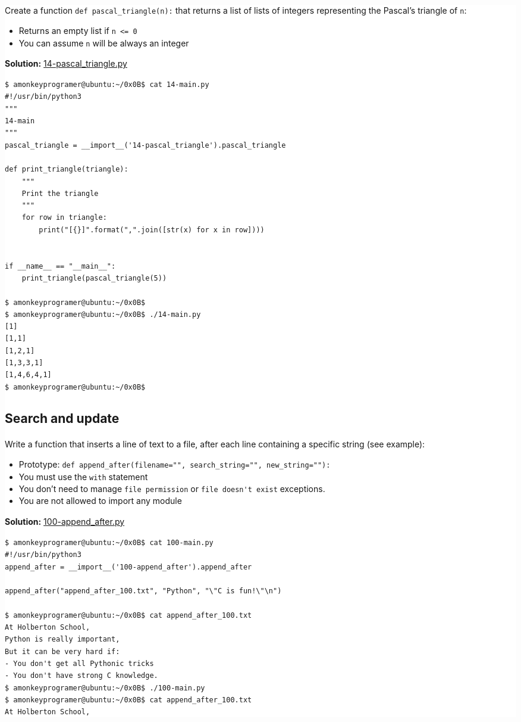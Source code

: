 Create a function `def pascal_triangle(n):` that returns a list of lists of integers representing the Pascal’s triangle of `n`:

* Returns an empty list if `n <= 0`
* You can assume `n` will be always an integer

**Solution:** [14-pascal_triangle.py](https://github.com/monoprosito/holbertonschool-higher_level_programming/blob/master/0x0B-python-input_output/14-pascal_triangle.py)

```
$ amonkeyprogramer@ubuntu:~/0x0B$ cat 14-main.py
#!/usr/bin/python3
"""
14-main
"""
pascal_triangle = __import__('14-pascal_triangle').pascal_triangle

def print_triangle(triangle):
    """
    Print the triangle
    """
    for row in triangle:
        print("[{}]".format(",".join([str(x) for x in row])))


if __name__ == "__main__":
    print_triangle(pascal_triangle(5))

$ amonkeyprogramer@ubuntu:~/0x0B$ 
$ amonkeyprogramer@ubuntu:~/0x0B$ ./14-main.py
[1]
[1,1]
[1,2,1]
[1,3,3,1]
[1,4,6,4,1]
$ amonkeyprogramer@ubuntu:~/0x0B$
```

## Search and update

Write a function that inserts a line of text to a file, after each line containing a specific string (see example):

* Prototype: `def append_after(filename="", search_string="", new_string=""):`
* You must use the `with` statement
* You don’t need to manage `file permission` or `file doesn't exist` exceptions.
* You are not allowed to import any module

**Solution:** [100-append_after.py](https://github.com/monoprosito/holbertonschool-higher_level_programming/blob/master/0x0B-python-input_output/100-append_after.py)

```
$ amonkeyprogramer@ubuntu:~/0x0B$ cat 100-main.py
#!/usr/bin/python3
append_after = __import__('100-append_after').append_after

append_after("append_after_100.txt", "Python", "\"C is fun!\"\n")

$ amonkeyprogramer@ubuntu:~/0x0B$ cat append_after_100.txt
At Holberton School,
Python is really important,
But it can be very hard if:
- You don't get all Pythonic tricks
- You don't have strong C knowledge.
$ amonkeyprogramer@ubuntu:~/0x0B$ ./100-main.py
$ amonkeyprogramer@ubuntu:~/0x0B$ cat append_after_100.txt
At Holberton School,
```